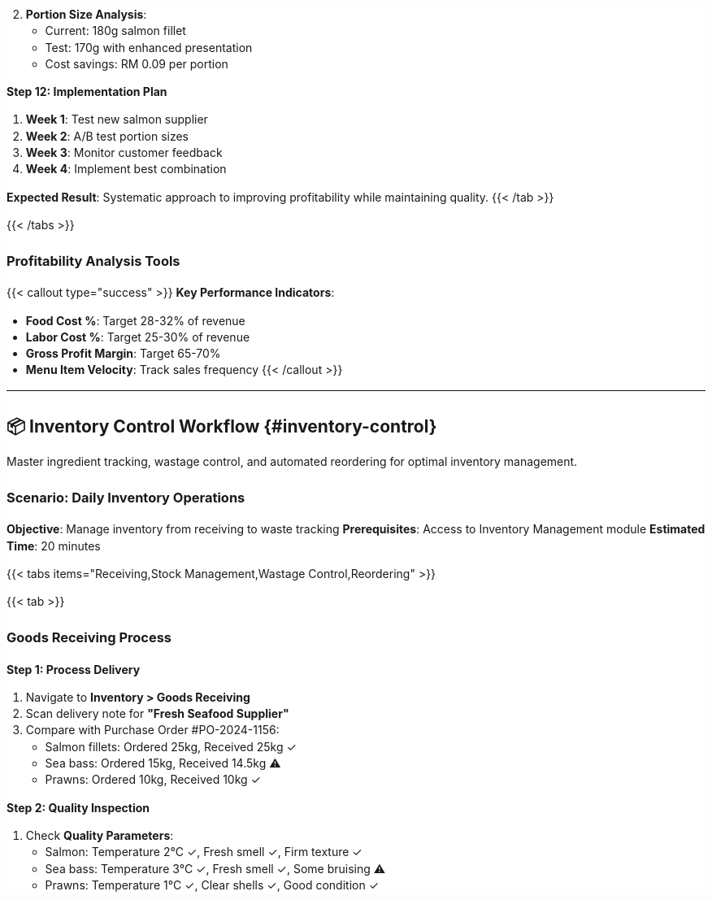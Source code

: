 2. **Portion Size Analysis**:
   - Current: 180g salmon fillet
   - Test: 170g with enhanced presentation
   - Cost savings: RM 0.09 per portion

**Step 12: Implementation Plan**
1. **Week 1**: Test new salmon supplier
2. **Week 2**: A/B test portion sizes
3. **Week 3**: Monitor customer feedback
4. **Week 4**: Implement best combination

**Expected Result**: Systematic approach to improving profitability while maintaining quality.
{{< /tab >}}

{{< /tabs >}}

### Profitability Analysis Tools

{{< callout type="success" >}}
**Key Performance Indicators**:
- **Food Cost %**: Target 28-32% of revenue
- **Labor Cost %**: Target 25-30% of revenue
- **Gross Profit Margin**: Target 65-70%
- **Menu Item Velocity**: Track sales frequency
{{< /callout >}}

---

## 📦 Inventory Control Workflow {#inventory-control}

Master ingredient tracking, wastage control, and automated reordering for optimal inventory management.

### Scenario: Daily Inventory Operations

**Objective**: Manage inventory from receiving to waste tracking
**Prerequisites**: Access to Inventory Management module
**Estimated Time**: 20 minutes

{{< tabs items="Receiving,Stock Management,Wastage Control,Reordering" >}}

{{< tab >}}
### Goods Receiving Process

**Step 1: Process Delivery**
1. Navigate to **Inventory > Goods Receiving**
2. Scan delivery note for **"Fresh Seafood Supplier"**
3. Compare with Purchase Order #PO-2024-1156:
   - Salmon fillets: Ordered 25kg, Received 25kg ✓
   - Sea bass: Ordered 15kg, Received 14.5kg ⚠️
   - Prawns: Ordered 10kg, Received 10kg ✓

**Step 2: Quality Inspection**
1. Check **Quality Parameters**:
   - Salmon: Temperature 2°C ✓, Fresh smell ✓, Firm texture ✓
   - Sea bass: Temperature 3°C ✓, Fresh smell ✓, Some bruising ⚠️
   - Prawns: Temperature 1°C ✓, Clear shells ✓, Good condition ✓
